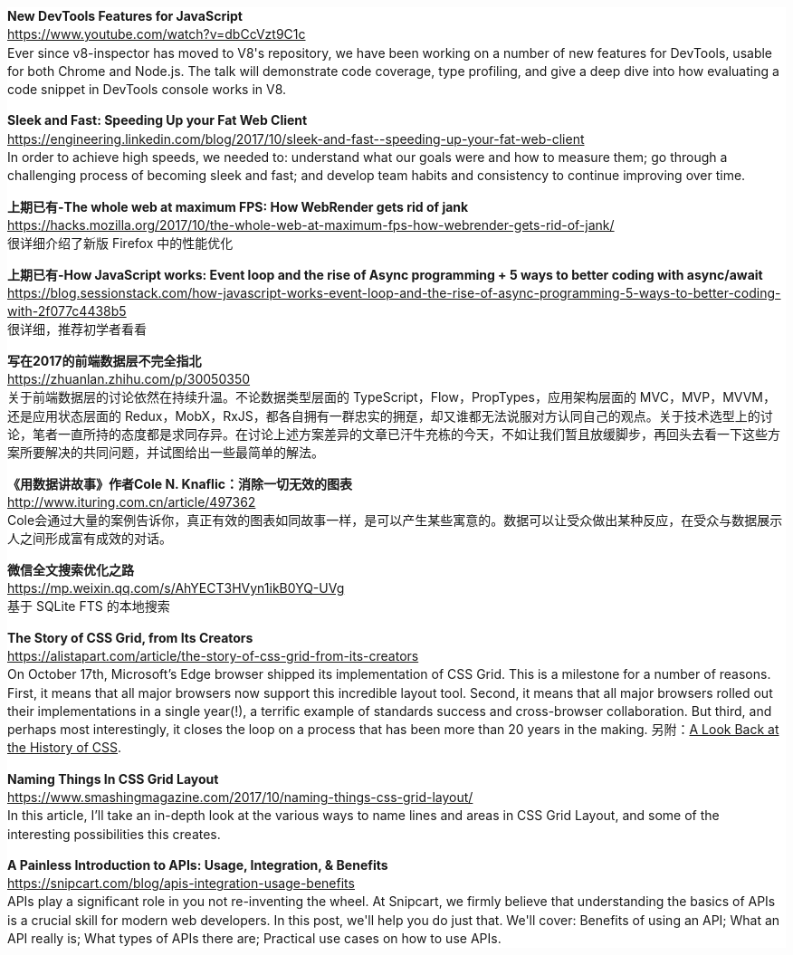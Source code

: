 **New DevTools Features for JavaScript**  
https://www.youtube.com/watch?v=dbCcVzt9C1c  
Ever since v8-inspector has moved to V8's repository, we have been working on a number of new features for DevTools, usable for both Chrome and Node.js. The talk will demonstrate code coverage, type profiling, and give a deep dive into how evaluating a code snippet in DevTools console works in V8.

**Sleek and Fast: Speeding Up your Fat Web Client**  
https://engineering.linkedin.com/blog/2017/10/sleek-and-fast--speeding-up-your-fat-web-client  
In order to achieve high speeds, we needed to: understand what our goals were and how to measure them; go through a challenging process of becoming sleek and fast; and develop team habits and consistency to continue improving over time.

**上期已有-The whole web at maximum FPS: How WebRender gets rid of jank**  
https://hacks.mozilla.org/2017/10/the-whole-web-at-maximum-fps-how-webrender-gets-rid-of-jank/   
很详细介绍了新版 Firefox 中的性能优化

**上期已有-How JavaScript works: Event loop and the rise of Async programming + 5 ways to better coding with async/await**  
https://blog.sessionstack.com/how-javascript-works-event-loop-and-the-rise-of-async-programming-5-ways-to-better-coding-with-2f077c4438b5    
很详细，推荐初学者看看

**写在2017的前端数据层不完全指北**  
https://zhuanlan.zhihu.com/p/30050350  
关于前端数据层的讨论依然在持续升温。不论数据类型层面的 TypeScript，Flow，PropTypes，应用架构层面的 MVC，MVP，MVVM，还是应用状态层面的 Redux，MobX，RxJS，都各自拥有一群忠实的拥趸，却又谁都无法说服对方认同自己的观点。关于技术选型上的讨论，笔者一直所持的态度都是求同存异。在讨论上述方案差异的文章已汗牛充栋的今天，不如让我们暂且放缓脚步，再回头去看一下这些方案所要解决的共同问题，并试图给出一些最简单的解法。

**《用数据讲故事》作者Cole N. Knaflic：消除一切无效的图表**  
http://www.ituring.com.cn/article/497362  
Cole会通过大量的案例告诉你，真正有效的图表如同故事一样，是可以产生某些寓意的。数据可以让受众做出某种反应，在受众与数据展示人之间形成富有成效的对话。

**微信全文搜索优化之路**  
https://mp.weixin.qq.com/s/AhYECT3HVyn1ikB0YQ-UVg   
基于 SQLite FTS 的本地搜索

**The Story of CSS Grid, from Its Creators**  
https://alistapart.com/article/the-story-of-css-grid-from-its-creators  
On October 17th, Microsoft’s Edge browser shipped its implementation of CSS Grid. This is a milestone for a number of reasons. First, it means that all major browsers now support this incredible layout tool. Second, it means that all major browsers rolled out their implementations in a single year(!), a terrific example of standards success and cross-browser collaboration. But third, and perhaps most interestingly, it closes the loop on a process that has been more than 20 years in the making. 另附：[A Look Back at the History of CSS](https://css-tricks.com/look-back-history-css/).

**Naming Things In CSS Grid Layout**  
https://www.smashingmagazine.com/2017/10/naming-things-css-grid-layout/  
In this article, I’ll take an in-depth look at the various ways to name lines and areas in CSS Grid Layout, and some of the interesting possibilities this creates.

**A Painless Introduction to APIs: Usage, Integration, & Benefits**  
https://snipcart.com/blog/apis-integration-usage-benefits  
APIs play a significant role in you not re-inventing the wheel. At Snipcart, we firmly believe that understanding the basics of APIs is a crucial skill for modern web developers. In this post, we'll help you do just that. We'll cover: Benefits of using an API; What an API really is; What types of APIs there are; Practical use cases on how to use APIs.
